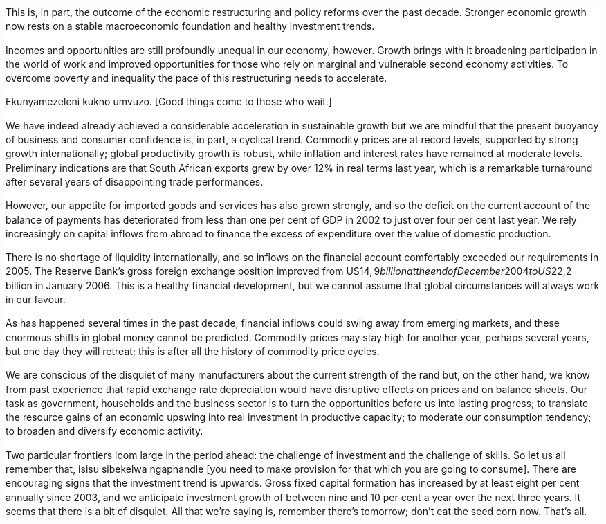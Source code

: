 This is, in part, the outcome of the economic restructuring and policy
reforms over the past decade. Stronger economic growth now rests on a
stable macroeconomic foundation and healthy investment trends.

Incomes and opportunities are still profoundly unequal in our economy,
however. Growth brings with it broadening participation in the world of
work and improved opportunities for those who rely on marginal and
vulnerable second economy activities. To overcome poverty and inequality
the pace of this restructuring needs to accelerate.

Ekunyamezeleni kukho umvuzo. [Good things come to those who wait.]

We have indeed already achieved a considerable acceleration in sustainable
growth but we are mindful that the present buoyancy of business and
consumer confidence is, in part, a cyclical trend. Commodity prices are at
record levels, supported by strong growth internationally; global
productivity growth is robust, while inflation and interest rates have
remained at moderate levels. Preliminary indications are that South African
exports grew by over 12% in real terms last year, which is a remarkable
turnaround after several years of disappointing trade performances.

However, our appetite for imported goods and services has also grown
strongly, and so the deficit on the current account of the balance of
payments has deteriorated from less than one per cent of GDP in 2002 to
just over four per cent last year. We rely increasingly on capital inflows
from abroad to finance the excess of expenditure over the value of domestic
production.

There is no shortage of liquidity internationally, and so inflows on the
financial account comfortably exceeded our requirements in 2005. The
Reserve Bank’s gross foreign exchange position improved from US$14,9
billion at the end of December 2004 to US$22,2 billion in January 2006.
This is a healthy financial development, but we cannot assume that global
circumstances will always work in our favour.

As has happened several times in the past decade, financial inflows could
swing away from emerging markets, and these enormous shifts in global money
cannot be predicted. Commodity prices may stay high for another year,
perhaps several years, but one day they will retreat; this is after all the
history of commodity price cycles.

We are conscious of the disquiet of many manufacturers about the current
strength of the rand but, on the other hand, we know from past experience
that rapid exchange rate depreciation would have disruptive effects on
prices and on balance sheets. Our task as government, households and the
business sector is to turn the opportunities before us into lasting
progress; to translate the resource gains of an economic upswing into real
investment in productive capacity; to moderate our consumption tendency; to
broaden and diversify economic activity.

Two particular frontiers loom large in the period ahead: the challenge of
investment and the challenge of skills. So let us all remember that, isisu
sibekelwa ngaphandle [you need to make provision for that which you are
going to consume]. There are encouraging signs that the investment trend is
upwards. Gross fixed capital formation has increased by at least eight per
cent annually since 2003, and we anticipate investment growth of between
nine and 10 per cent a year over the next three years. It seems that there
is a bit of disquiet. All that we’re saying is, remember there’s tomorrow;
don’t eat the seed corn now. That’s all.
